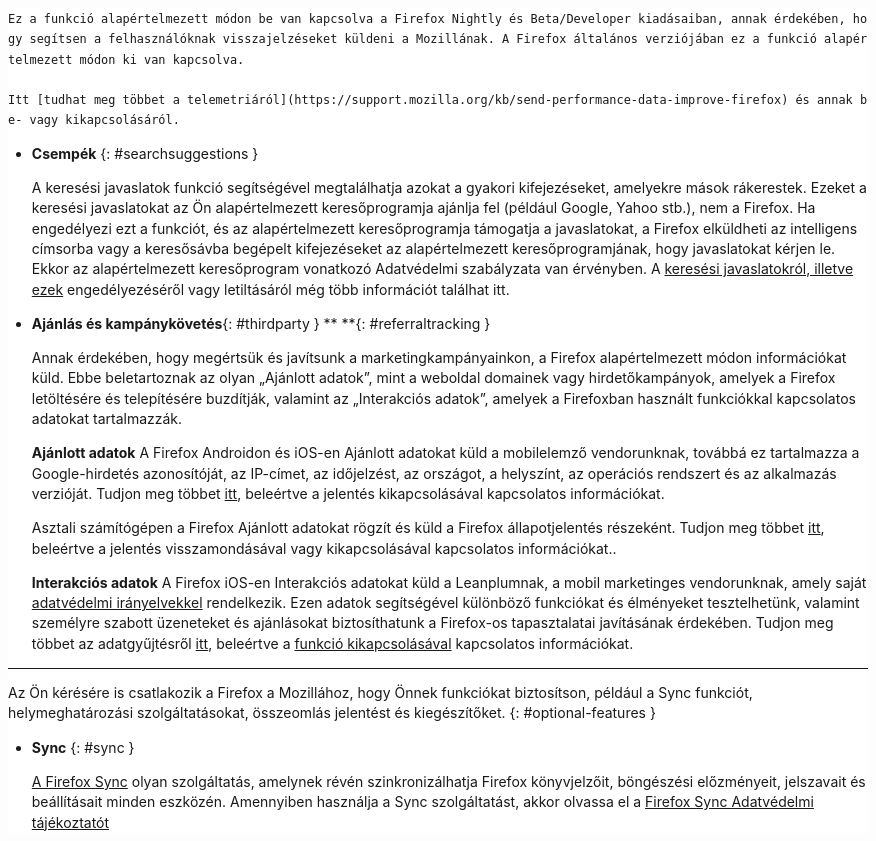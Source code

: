 	Ez a funkció alapértelmezett módon be van kapcsolva a Firefox Nightly és Beta/Developer kiadásaiban, annak érdekében, hogy segítsen a felhasználóknak visszajelzéseket küldeni a Mozillának. A Firefox általános verziójában ez a funkció alapértelmezett módon ki van kapcsolva.

	Itt [tudhat meg többet a telemetriáról](https://support.mozilla.org/kb/send-performance-data-improve-firefox) és annak be- vagy kikapcsolásáról.

* **Csempék**
{: #searchsuggestions }

	A keresési javaslatok funkció segítségével megtalálhatja azokat a gyakori kifejezéseket, amelyekre mások rákerestek. Ezeket a keresési javaslatokat az Ön alapértelmezett keresőprogramja ajánlja fel (például Google, Yahoo stb.), nem a Firefox. Ha engedélyezi ezt a funkciót, és az alapértelmezett keresőprogramja támogatja a javaslatokat, a Firefox elküldheti az intelligens címsorba vagy a keresősávba begépelt kifejezéseket az alapértelmezett keresőprogramjának, hogy javaslatokat kérjen le. Ekkor az alapértelmezett keresőprogram vonatkozó Adatvédelmi szabályzata van érvényben. A [keresési javaslatokról, illetve ezek](https://support.mozilla.org/kb/use-popular-search-suggestions-firefox-search-bar) engedélyezéséről vagy letiltásáról még több információt találhat itt.

* **Ajánlás és kampánykövetés**{: #thirdparty } ** **{: #referraltracking }

	Annak érdekében, hogy megértsük és javítsunk a marketingkampányainkon, a Firefox alapértelmezett módon információkat küld. Ebbe beletartoznak az olyan „Ajánlott adatok”, mint a weboldal domainek vagy hirdetőkampányok, amelyek a Firefox letöltésére és telepítésére buzdítják, valamint az „Interakciós adatok”, amelyek a Firefoxban használt funkciókkal kapcsolatos adatokat tartalmazzák.

	__Ajánlott adatok__
	A Firefox Androidon és iOS-en Ajánlott adatokat küld a mobilelemző vendorunknak, továbbá ez tartalmazza a Google-hirdetés azonosítóját, az IP-címet, az időjelzést, az országot, a helyszínt, az operációs rendszert és az alkalmazás verzióját. Tudjon meg többet [itt](https://support.mozilla.org/kb/desktop-attribution-privacy), beleértve a jelentés kikapcsolásával kapcsolatos információkat.

	Asztali számítógépen a Firefox Ajánlott adatokat rögzít és küld a Firefox állapotjelentés részeként. Tudjon meg többet [itt](https://support.mozilla.org/kb/desktop-attribution-privacy), beleértve a jelentés visszamondásával vagy kikapcsolásával kapcsolatos információkat..

	__Interakciós adatok__
	A Firefox iOS-en Interakciós adatokat küld a Leanplumnak, a mobil marketinges vendorunknak, amely saját [adatvédelmi irányelvekkel](https://www.leanplum.com/privacy/) rendelkezik.  Ezen adatok segítségével különböző funkciókat és élményeket tesztelhetünk, valamint személyre szabott üzeneteket és ajánlásokat biztosíthatunk a Firefox-os tapasztalatai javításának érdekében. Tudjon meg többet az adatgyűjtésről [itt](https://github.com/mozilla-mobile/firefox-ios/blob/master/MMA.md), beleértve a [funkció kikapcsolásával](https://support.mozilla.org/kb/send-anonymous-usage-data-firefox-mobile-devices) kapcsolatos információkat.

---------------------------------------

Az Ön kérésére is csatlakozik a Firefox a Mozillához, hogy Önnek funkciókat biztosítson, például a Sync funkciót, helymeghatározási szolgáltatásokat, összeomlás jelentést és kiegészítőket.
{: #optional-features }

* **Sync**
{: #sync }

	[A Firefox Sync](https://www.mozilla.org/firefox/sync/) olyan szolgáltatás, amelynek révén szinkronizálhatja Firefox könyvjelzőit, böngészési előzményeit, jelszavait és beállításait minden eszközén. Amennyiben használja a Sync szolgáltatást, akkor olvassa el a [Firefox Sync Adatvédelmi tájékoztatót](https://accounts.firefox.com/legal/privacy)
